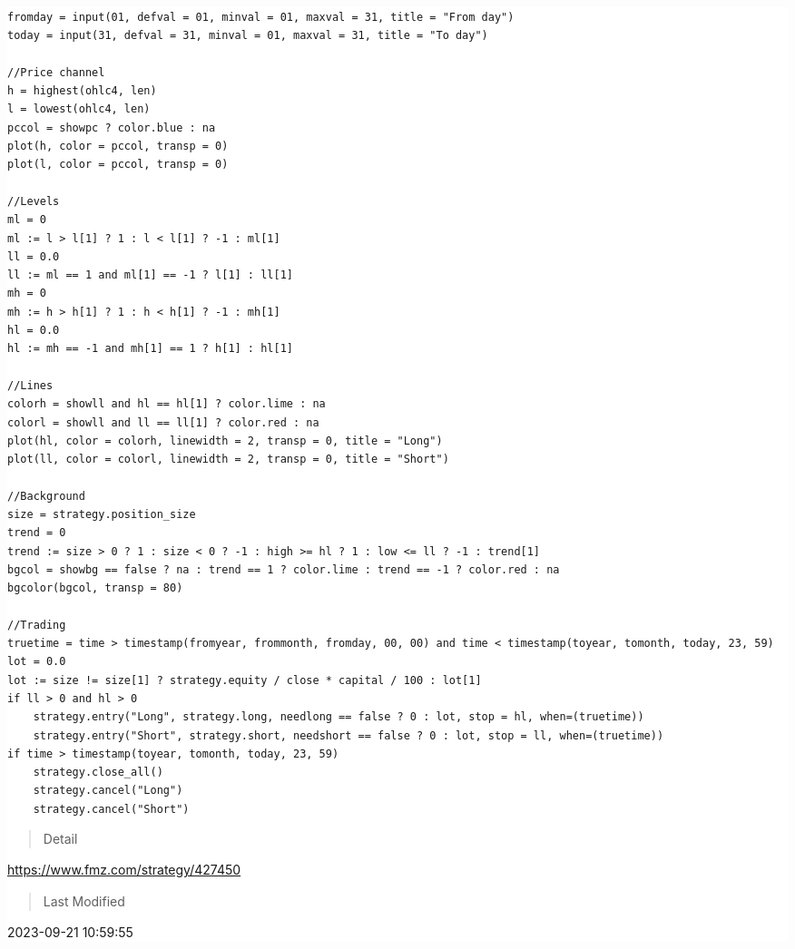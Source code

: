 ``` pinescript
fromday = input(01, defval = 01, minval = 01, maxval = 31, title = "From day")
today = input(31, defval = 31, minval = 01, maxval = 31, title = "To day")

//Price channel
h = highest(ohlc4, len)
l = lowest(ohlc4, len)
pccol = showpc ? color.blue : na
plot(h, color = pccol, transp = 0)
plot(l, color = pccol, transp = 0)

//Levels
ml = 0
ml := l > l[1] ? 1 : l < l[1] ? -1 : ml[1]
ll = 0.0
ll := ml == 1 and ml[1] == -1 ? l[1] : ll[1]
mh = 0
mh := h > h[1] ? 1 : h < h[1] ? -1 : mh[1]
hl = 0.0
hl := mh == -1 and mh[1] == 1 ? h[1] : hl[1]

//Lines
colorh = showll and hl == hl[1] ? color.lime : na
colorl = showll and ll == ll[1] ? color.red : na
plot(hl, color = colorh, linewidth = 2, transp = 0, title = "Long")
plot(ll, color = colorl, linewidth = 2, transp = 0, title = "Short")

//Background
size = strategy.position_size
trend = 0
trend := size > 0 ? 1 : size < 0 ? -1 : high >= hl ? 1 : low <= ll ? -1 : trend[1]
bgcol = showbg == false ? na : trend == 1 ? color.lime : trend == -1 ? color.red : na
bgcolor(bgcol, transp = 80)

//Trading
truetime = time > timestamp(fromyear, frommonth, fromday, 00, 00) and time < timestamp(toyear, tomonth, today, 23, 59)
lot = 0.0
lot := size != size[1] ? strategy.equity / close * capital / 100 : lot[1]
if ll > 0 and hl > 0
    strategy.entry("Long", strategy.long, needlong == false ? 0 : lot, stop = hl, when=(truetime))
    strategy.entry("Short", strategy.short, needshort == false ? 0 : lot, stop = ll, when=(truetime))
if time > timestamp(toyear, tomonth, today, 23, 59)
    strategy.close_all()
    strategy.cancel("Long")
    strategy.cancel("Short")
```

> Detail

https://www.fmz.com/strategy/427450

> Last Modified

2023-09-21 10:59:55
